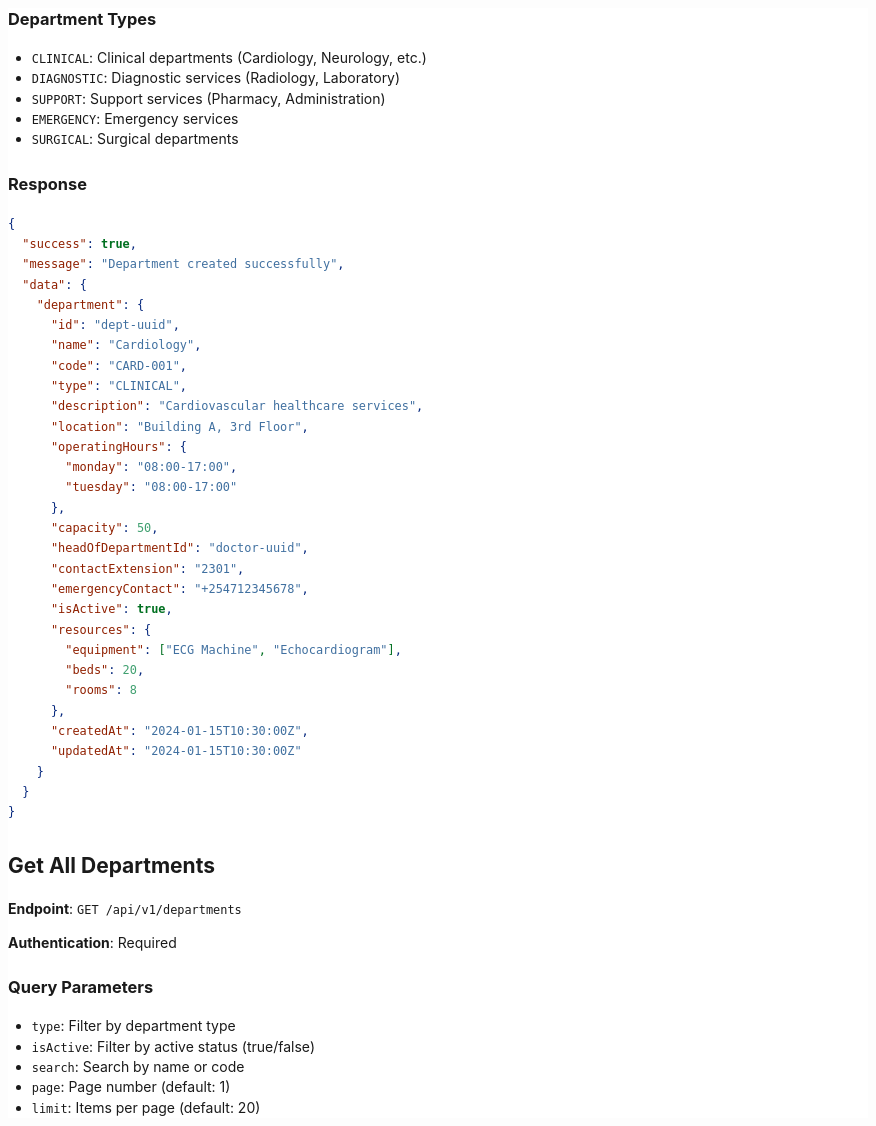 ### Department Types
- `CLINICAL`: Clinical departments (Cardiology, Neurology, etc.)
- `DIAGNOSTIC`: Diagnostic services (Radiology, Laboratory)
- `SUPPORT`: Support services (Pharmacy, Administration)
- `EMERGENCY`: Emergency services
- `SURGICAL`: Surgical departments

### Response
```json
{
  "success": true,
  "message": "Department created successfully",
  "data": {
    "department": {
      "id": "dept-uuid",
      "name": "Cardiology",
      "code": "CARD-001",
      "type": "CLINICAL",
      "description": "Cardiovascular healthcare services",
      "location": "Building A, 3rd Floor",
      "operatingHours": {
        "monday": "08:00-17:00",
        "tuesday": "08:00-17:00"
      },
      "capacity": 50,
      "headOfDepartmentId": "doctor-uuid",
      "contactExtension": "2301",
      "emergencyContact": "+254712345678",
      "isActive": true,
      "resources": {
        "equipment": ["ECG Machine", "Echocardiogram"],
        "beds": 20,
        "rooms": 8
      },
      "createdAt": "2024-01-15T10:30:00Z",
      "updatedAt": "2024-01-15T10:30:00Z"
    }
  }
}
```

## Get All Departments

**Endpoint**: `GET /api/v1/departments`

**Authentication**: Required

### Query Parameters
- `type`: Filter by department type
- `isActive`: Filter by active status (true/false)
- `search`: Search by name or code
- `page`: Page number (default: 1)
- `limit`: Items per page (default: 20)
